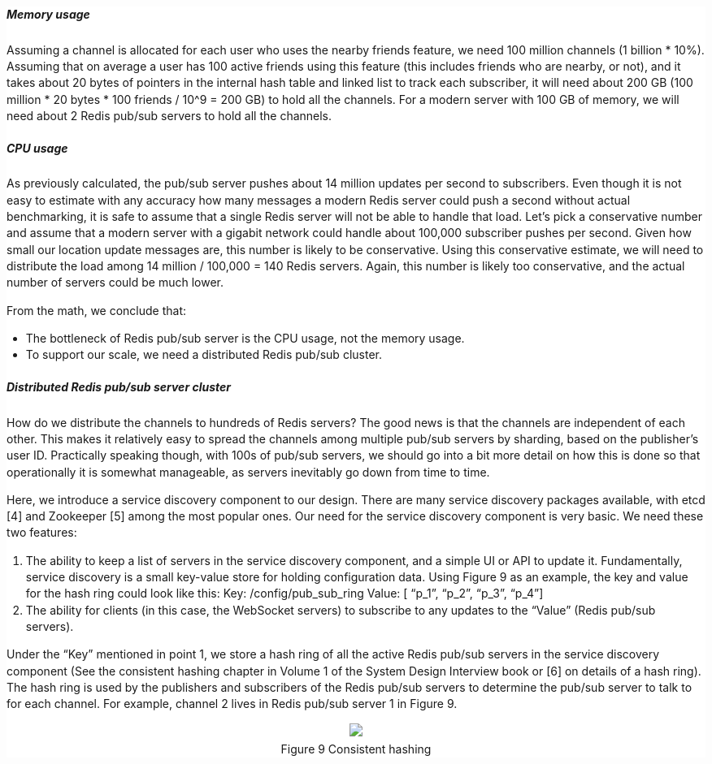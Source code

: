 ##### Memory usage

Assuming a channel is allocated for each user who uses the nearby friends feature, we need 100 million channels (1 billion * 10%). Assuming that on average a user has 100 active friends using this feature (this includes friends who are nearby, or not), and it takes about 20 bytes of pointers in the internal hash table and linked list to track each subscriber, it will need about 200 GB (100 million * 20 bytes * 100 friends / 10^9 = 200 GB) to hold all the channels. For a modern server with 100 GB of memory, we will need about 2 Redis pub/sub servers to hold all the channels.

##### CPU usage

As previously calculated, the pub/sub server pushes about 14 million updates per second to subscribers. Even though it is not easy to estimate with any accuracy how many messages a modern Redis server could push a second without actual benchmarking, it is safe to assume that a single Redis server will not be able to handle that load. Let’s pick a conservative number and assume that a modern server with a gigabit network could handle about 100,000 subscriber pushes per second. Given how small our location update messages are, this number is likely to be conservative. Using this conservative estimate, we will need to distribute the load among 14 million / 100,000 = 140 Redis servers. Again, this number is likely too conservative, and the actual number of servers could be much lower.

From the math, we conclude that:

- The bottleneck of Redis pub/sub server is the CPU usage, not the memory usage.
- To support our scale, we need a distributed Redis pub/sub cluster.

##### Distributed Redis pub/sub server cluster

How do we distribute the channels to hundreds of Redis servers? The good news is that the channels are independent of each other. This makes it relatively easy to spread the channels among multiple pub/sub servers by sharding, based on the publisher’s user ID. Practically speaking though, with 100s of pub/sub servers, we should go into a bit more detail on how this is done so that operationally it is somewhat manageable, as servers inevitably go down from time to time.

Here, we introduce a service discovery component to our design. There are many service discovery packages available, with etcd [4] and Zookeeper [5] among the most popular ones. Our need for the service discovery component is very basic. We need these two features:

1. The ability to keep a list of servers in the service discovery component, and a simple UI or API to update it. Fundamentally, service discovery is a small key-value store for holding configuration data. Using Figure 9 as an example, the key and value for the hash ring could look like this:
Key: /config/pub_sub_ring
Value: [ “p_1”, “p_2”, “p_3”, “p_4”]
2. The ability for clients (in this case, the WebSocket servers) to subscribe to any updates to the “Value” (Redis pub/sub servers).

Under the “Key” mentioned in point 1, we store a hash ring of all the active Redis pub/sub servers in the service discovery component (See the consistent hashing chapter in Volume 1 of the System Design Interview book or [6] on details of a hash ring). The hash ring is used by the publishers and subscribers of the Redis pub/sub servers to determine the pub/sub server to talk to for each channel. For example, channel 2 lives in Redis pub/sub server 1 in Figure 9.

<div align='center'>
	<img width='700px' src={require('@site/static/img/sd/sd-c18-f9.png').default} />
	<figcaption>Figure 9 Consistent hashing</figcaption>
</div>
